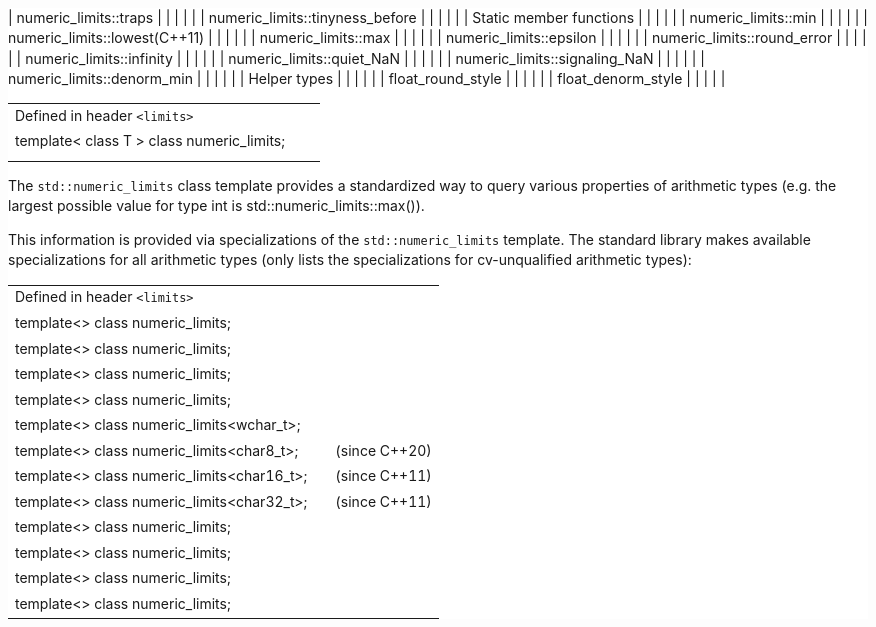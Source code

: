 | numeric_limits::traps | | | | |
| numeric_limits::tinyness_before | | | | |
| Static member functions | | | | |
| numeric_limits::min | | | | |
| numeric_limits::lowest(C++11) | | | | |
| numeric_limits::max | | | | |
| numeric_limits::epsilon | | | | |
| numeric_limits::round_error | | | | |
| numeric_limits::infinity | | | | |
| numeric_limits::quiet_NaN | | | | |
| numeric_limits::signaling_NaN | | | | |
| numeric_limits::denorm_min | | | | |
| Helper types | | | | |
| float_round_style | | | | |
| float_denorm_style | | | | |

|  |  |  |
| --- | --- | --- |
| Defined in header `<limits>` |  |  |
| template< class T > class numeric_limits; |  |  |
|  |  |  |

The `std::numeric_limits` class template provides a standardized way to query various properties of arithmetic types (e.g. the largest possible value for type int is std::numeric_limits<int>::max()).

This information is provided via specializations of the `std::numeric_limits` template. The standard library makes available specializations for all arithmetic types (only lists the specializations for cv-unqualified arithmetic types):

|  |  |  |
| --- | --- | --- |
| Defined in header `<limits>` |  |  |
| template<> class numeric_limits<bool>; |  |  |
| template<> class numeric_limits<char>; |  |  |
| template<> class numeric_limits<signed char>; |  |  |
| template<> class numeric_limits<unsigned char>; |  |  |
| template<> class numeric_limits<wchar_t>; |  |  |
| template<> class numeric_limits<char8_t>; |  | (since C++20) |
| template<> class numeric_limits<char16_t>; |  | (since C++11) |
| template<> class numeric_limits<char32_t>; |  | (since C++11) |
| template<> class numeric_limits<short>; |  |  |
| template<> class numeric_limits<unsigned short>; |  |  |
| template<> class numeric_limits<int>; |  |  |
| template<> class numeric_limits<unsigned int>; |  |  |